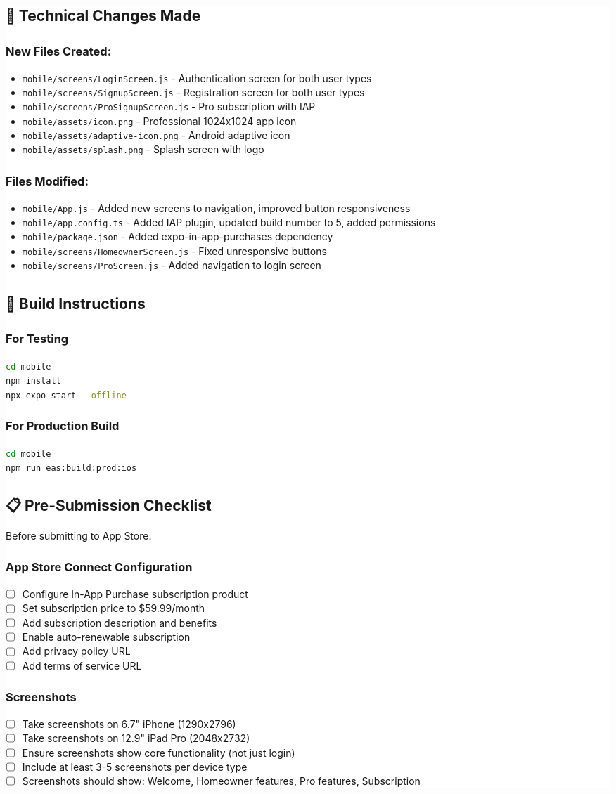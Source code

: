 ## 🔧 Technical Changes Made

### New Files Created:
- `mobile/screens/LoginScreen.js` - Authentication screen for both user types
- `mobile/screens/SignupScreen.js` - Registration screen for both user types
- `mobile/screens/ProSignupScreen.js` - Pro subscription with IAP
- `mobile/assets/icon.png` - Professional 1024x1024 app icon
- `mobile/assets/adaptive-icon.png` - Android adaptive icon
- `mobile/assets/splash.png` - Splash screen with logo

### Files Modified:
- `mobile/App.js` - Added new screens to navigation, improved button responsiveness
- `mobile/app.config.ts` - Added IAP plugin, updated build number to 5, added permissions
- `mobile/package.json` - Added expo-in-app-purchases dependency
- `mobile/screens/HomeownerScreen.js` - Fixed unresponsive buttons
- `mobile/screens/ProScreen.js` - Added navigation to login screen

## 🚀 Build Instructions

### For Testing
```bash
cd mobile
npm install
npx expo start --offline
```

### For Production Build
```bash
cd mobile
npm run eas:build:prod:ios
```

## 📋 Pre-Submission Checklist

Before submitting to App Store:

### App Store Connect Configuration
- [ ] Configure In-App Purchase subscription product
- [ ] Set subscription price to $59.99/month
- [ ] Add subscription description and benefits
- [ ] Enable auto-renewable subscription
- [ ] Add privacy policy URL
- [ ] Add terms of service URL

### Screenshots
- [ ] Take screenshots on 6.7" iPhone (1290x2796)
- [ ] Take screenshots on 12.9" iPad Pro (2048x2732)
- [ ] Ensure screenshots show core functionality (not just login)
- [ ] Include at least 3-5 screenshots per device type
- [ ] Screenshots should show: Welcome, Homeowner features, Pro features, Subscription

